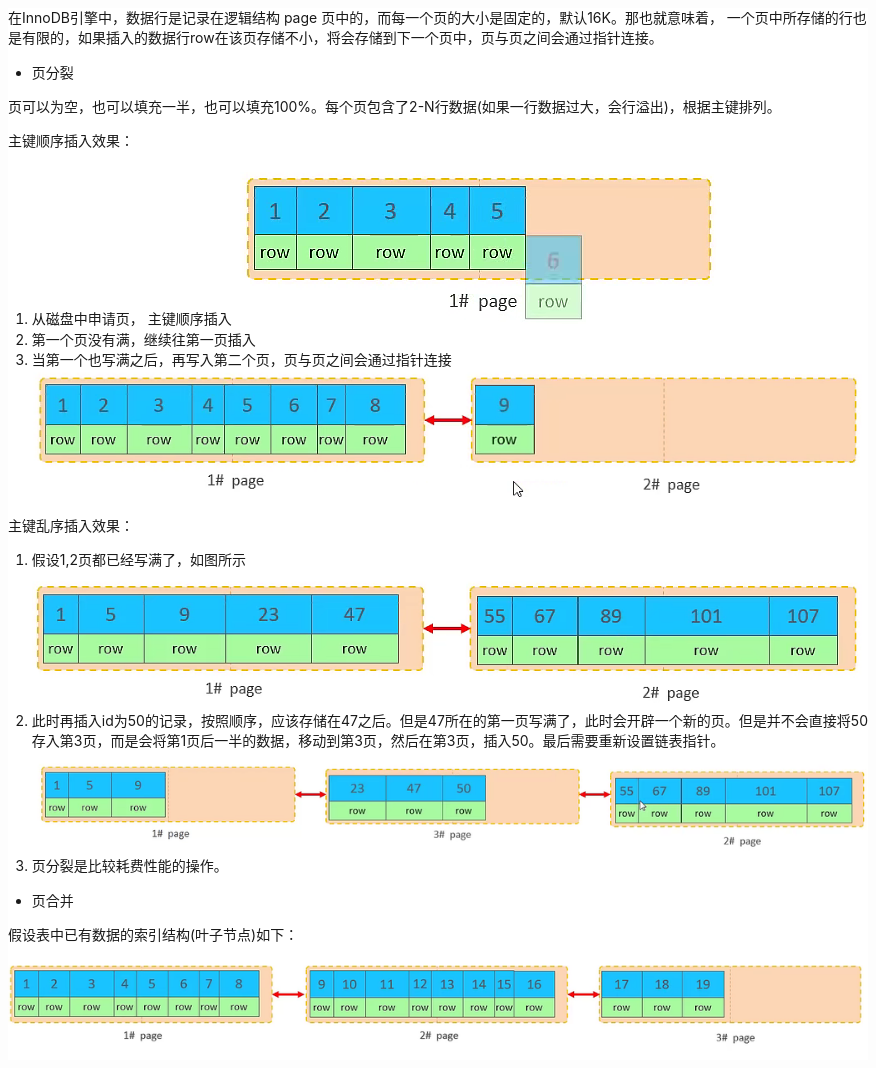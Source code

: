 在InnoDB引擎中，数据行是记录在逻辑结构 page 页中的，而每一个页的大小是固定的，默认16K。那也就意味着， 一个页中所存储的行也是有限的，如果插入的数据行row在该页存储不小，将会存储到下一个页中，页与页之间会通过指针连接。

+ 页分裂

页可以为空，也可以填充一半，也可以填充100%。每个页包含了2-N行数据(如果一行数据过大，会行溢出)，根据主键排列。

主键顺序插入效果：

1. 从磁盘中申请页， 主键顺序插入![image-20250312211928283](img/MySQL进阶/image-20250312211928283.png)
2. 第一个页没有满，继续往第一页插入
3. 当第一个也写满之后，再写入第二个页，页与页之间会通过指针连接![image-20250312211946094](img/MySQL进阶/image-20250312211946094.png)



主键乱序插入效果：

1. 假设1,2页都已经写满了，如图所示![image-20250312212029740](img/MySQL进阶/image-20250312212029740.png)
2. 此时再插入id为50的记录，按照顺序，应该存储在47之后。但是47所在的第一页写满了，此时会开辟一个新的页。但是并不会直接将50存入第3页，而是会将第1页后一半的数据，移动到第3页，然后在第3页，插入50。最后需要重新设置链表指针。![image-20250312212319651](img/MySQL进阶/image-20250312212319651-1741785800159-1.png)
3. 页分裂是比较耗费性能的操作。



+ 页合并

假设表中已有数据的索引结构(叶子节点)如下：

![image-20250312212439172](img/MySQL进阶/image-20250312212439172.png)
